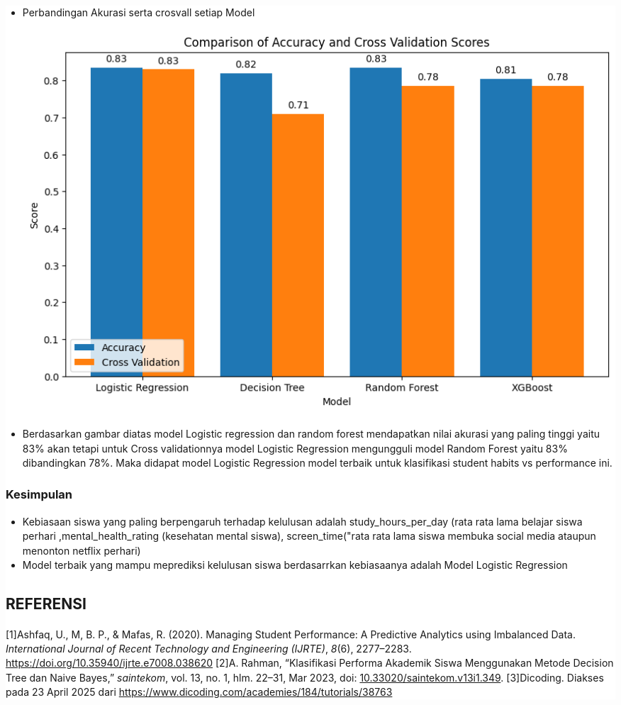 
- Perbandingan Akurasi serta crosvall setiap Model
	
	<img src="https://raw.githubusercontent.com/dk1781/PredictiveAnalysis_StudentHabitsvsPerformance/refs/heads/main/images/Pasted%20image%2020250424231128.png">
- Berdasarkan gambar diatas model Logistic regression dan random forest mendapatkan nilai akurasi yang paling tinggi yaitu 83% akan tetapi untuk Cross validationnya model Logistic Regression mengungguli model Random Forest yaitu 83% dibandingkan 78%. Maka didapat model Logistic Regression model terbaik untuk klasifikasi student habits vs performance ini.

### Kesimpulan
- Kebiasaan siswa yang paling berpengaruh terhadap kelulusan adalah study_hours_per_day (rata rata lama belajar siswa perhari ,mental_health_rating (kesehatan mental siswa), screen_time("rata rata lama siswa membuka social media ataupun menonton netflix perhari)
- Model terbaik yang mampu meprediksi kelulusan siswa berdasarrkan kebiasaanya adalah Model Logistic Regression



## REFERENSI
[1]Ashfaq, U., M, B. P., & Mafas, R. (2020). Managing Student Performance: A Predictive Analytics using Imbalanced Data. _International Journal of Recent Technology and Engineering (IJRTE)_, _8_(6), 2277–2283. https://doi.org/10.35940/ijrte.e7008.038620
[2]A. Rahman, “Klasifikasi Performa Akademik Siswa Menggunakan Metode Decision Tree dan Naive Bayes,” _saintekom_, vol. 13, no. 1, hlm. 22–31, Mar 2023, doi: [10.33020/saintekom.v13i1.349](https://doi.org/10.33020/saintekom.v13i1.349).
[3]Dicoding. Diakses pada 23 April 2025 dari https://www.dicoding.com/academies/184/tutorials/38763
